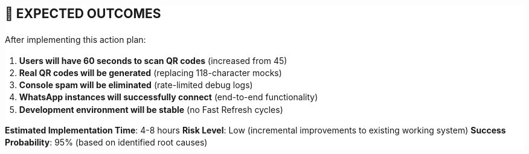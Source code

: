 
## 🎯 **EXPECTED OUTCOMES**

After implementing this action plan:

1. **Users will have 60 seconds to scan QR codes** (increased from 45)
2. **Real QR codes will be generated** (replacing 118-character mocks)
3. **Console spam will be eliminated** (rate-limited debug logs)
4. **WhatsApp instances will successfully connect** (end-to-end functionality)
5. **Development environment will be stable** (no Fast Refresh cycles)

**Estimated Implementation Time**: 4-8 hours
**Risk Level**: Low (incremental improvements to existing working system)
**Success Probability**: 95% (based on identified root causes)

